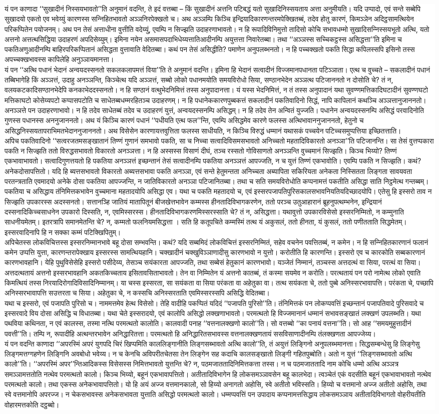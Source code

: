 यं पन काणादा ‘‘सुखादीनं निस्सयभावतो’’ति अनुमानं वदन्ति, ते इदं वत्तब्बा – किं सुखादीनं अत्तनि पटिबद्धं यतो सुखादिनिस्सयताय अत्ता अनुमीयति। यदि उप्पादो, एवं सन्ते सब्बेपि सुखादयो एकतो एव भवेय्युं कारणस्स सन्‍निहितभावतो अञ्‍ञनिरपेक्खतो च। अथ अञ्‍ञम्पि किञ्‍चि इन्द्रियादिकारणन्तरमपेक्खितब्बं, तदेव होतु कारणं, किमञ्‍ञेन अदिट्ठसामत्थियेन परिकप्पितेन पयोजनम्। अथ पन तेसं अत्ताधीना वुत्तीति वदेय्युं, एवम्पि न सिज्झति उदाहरणाभावतो। न हि रूपादिविनिमुत्तो तादिसो कोचि सभावधम्मो सुखादिसन्‍निस्सयभूतो अत्थि, यतो अत्तनो अत्तत्थसिद्धिया उदाहरणं अपदिसेय्युम्। इमिना नयेन असमासपदाभिधेय्यत्तातिआदीनम्पि अयुत्तत्ता निवारेतब्बा। तथा ‘‘अञ्‍ञस्स सच्‍चिकट्ठस्स असिद्धत्ता’’ति इमिना च पकतिअणुआदीनम्पि बाहिरपरिकप्पितानं असिद्धता वुत्तावाति वेदितब्बा। कथं पन तेसं असिद्धीति? पमाणेन अनुपलब्भनतो। न हि पच्‍चक्खतो पकति सिद्धा कपिलस्सपि इसिनो तस्स अपच्‍चक्खभावस्स कापिलेहि अनुञ्‍ञायमानत्ता।  
यं पन ‘‘अत्थि पधानं भेदानं अन्वयदस्सनतो सकलकलापमत्तं विया’’ति ते अनुमानं वदन्ति। इमिना हि भेदानं सत्वादीनं विज्‍जमानपधानता पटिञ्‍ञाता। एत्थ च वुच्‍चते – सकलादीनं पधानं तब्बिभागेहि किं अञ्‍ञत्तं, उदाहु अनञ्‍ञन्ति, किञ्‍चेत्थ यदि अञ्‍ञत्तं, सब्बो लोको पधानमयोति समयविरोधो सिया, सण्ठानभेदेन अञ्‍ञत्थ पटिजाननतो न दोसोति चे? तं न, वलयकटकादिसण्ठानभेदेपि कनकाभेददस्सनतो। न हि सण्ठानं वत्थुभेदनिमित्तं तस्स अनुपादानत्ता। यं यस्स भेदनिमित्तं, न तं तस्स अनुपादानं यथा सुवण्णमत्तिकादिघटादीनं सुवण्णघटो मत्तिकाघटो कोसेय्यपटो कप्पासपटोति च साधेतब्बधम्मरहितञ्‍च उदाहरणम्। न हि पधानेककारणपुब्बकत्तं सकलादीनं पकतिवादिनो सिद्धं, नापि कापिलानं कथञ्‍चि अञ्‍ञत्तानुजाननतो। अनञ्‍ञत्ते पन उदाहरणाभावो। न हि तदेव साधेतब्बं तदेव च उदाहरणं युत्तं, अन्वयदस्सनम्पि असिद्धम्। न हि तदेव तेन अन्वितं युज्‍जति। पधानेन अन्वयदस्सनम्पि असिद्धं परवादिनोति गुणस्स पधानस्स अननुजाननतो। अथ यं किञ्‍चि कारणं पधानं ‘‘पधीयति एत्थ फल’’न्ति, एवम्पि असिद्धमेव कारणे फलस्स अत्थिभावाननुजाननतो, हेतुनो च असिद्धनिस्सयतापराभिमतभेदाननुजाननतो। अथ विसेसेन कारणायत्तवुत्तिता फलस्स साधीयति, न किञ्‍चि विरुद्धं धम्मानं यथासकं पच्‍चयेन पटिच्‍चसमुप्पत्तिया इच्छितत्ताति।  
अपिच पकतिवादिनो ‘‘सत्वरजतमसङ्खातानं तिण्णं गुणानं समभावो पकति, सा च निच्‍चा सत्वादिविसमसभावतो अनिच्‍चतो महतादिविकारतो अनञ्‍ञा’’ति पटिजानन्ति। सा तेसं वुत्तप्पकारा पकति न सिज्झति ततो विरुद्धसभावतो विकारतो अनञ्‍ञत्ता। न हि अस्सस्स विसाणं दीघं, तञ्‍च रस्सतो गोविसाणतो अनञ्‍ञन्ति वुच्‍चमानं सिज्झति। किञ्‍च भिय्यो? तिण्णं एकभावाभावतो। सत्वादिगुणत्तयतो हि पकतिया अनञ्‍ञत्तं इच्छन्तानं तेसं सत्वादीनम्पि पकतिया अनञ्‍ञत्तं आपज्‍जति, न च युत्तं तिण्णं एकभावोति। एवम्पि पकति न सिज्झति। कथं? अनेकदोसापत्तितो। यदि हि ब्यत्तसभावतो विकारतो अब्यत्तसभावा पकति अनञ्‍ञा, एवं सन्ते हेतुमन्तता अनिच्‍चता अब्यापिता सकिरियता अनेकता निस्सितता लिङ्गता सावयवता परतन्त्रताति एवमादयो अनेके दोसा पकतिया आपज्‍जन्ति, न जातिविकारतो अनञ्‍ञा पटिजानितब्बा। तथा च सति समयविरोधोति कप्पनामत्तं पकतीति असिद्धा साति निट्ठमेत्थ गन्तब्बम्।  
पकतिया च असिद्धाय तंनिमित्तकभावेन वुच्‍चमाना महतादयोपि असिद्धा एव। यथा च पकति महतादयो च, एवं इस्सरपजापतिपुरिसकालसभावनियतियदिच्छादयोपि। एतेसु हि इस्सरो ताव न सिज्झति उपकारस्स अदस्सनतो। सत्तानञ्हि जातियं मातापितूनं बीजखेत्तभावेन कम्मस्स हीनतादिविभागकरणेन, ततो परञ्‍च उतुआहारानं ब्रूहनुपत्थम्भनेन, इन्द्रियानं दस्सनादिकिच्‍चसाधनेन उपकारो दिस्सति, न, एवमिस्सरस्स। हीनतादिविभागकरणमिस्सरस्साति चे? तं न, असिद्धत्ता। यथावुत्तो उपकारविसेसो इस्सरनिम्मितो, न कम्मुनाति साधनीयमेतम्। इतरत्रापि समानमेतन्ति चे? न, कम्मतो फलनियमसिद्धत्ता । सति हि कतूपचिते कम्मस्मिं तत्थ यं अकुसलं, ततो हीनता, यं कुसलं, ततो पणीतताति सिद्धमेतम्। इस्सरवादिनापि हि न सक्‍का कम्मं पटिक्खिपितुम्।  
अपिचेतस्स लोकविचित्तस्स इस्सरनिम्मानभावे बहू दोसा सम्भवन्ति। कथं? यदि सब्बमिदं लोकविचित्तं इस्सरनिम्मितं, सहेव वचनेन पवत्तितब्बं, न कमेन। न हि सन्‍निहितकारणानं फलानं कमेन उप्पत्ति युत्ता, कारणन्तरापेक्खाय इस्सरस्स सामत्थियहानि। चक्खादीनं चक्खुविञ्‍ञाणादीसु कारणभावो न युत्तो। करोतीति हि कारणन्ति। इस्सरो एव च कारकोति सब्बकारणानं कारणभावहानि। येहि पुथुविसेसेहि इस्सरो पसीदेय्य, तेसञ्‍च सयंकारता आपज्‍जति, तथा सब्बेसं हेतुकानं कारणभावो। यञ्‍जेतं निम्मानं, तञ्‍चस्स अत्तदत्थं वा सिया, परत्थं वा सिया। अत्तदत्थतायं अत्तनो इस्सरभावहानि अकतकिच्‍चताय इसितावसिताभावतो। तेन वा निम्मितेन यं अत्तनो कातब्बं, तं कस्मा सयमेव न करोति। परत्थतायं पन परो नामेत्थ लोको एवाति किमत्थियं तस्स निरयादिरोगादिविसादिनिम्मानम्। या चस्स इस्सरता, सा सयंकता वा सिया परंकता वा अहेतुका वा। तत्थ सयंकता चे, ततो पुब्बे अनिस्सरभावापत्ति। परंकता चे, पच्छापि अनिस्सरभावापत्ति सउत्तरता च सिया। अहेतुका चे, न कस्सचि अनिस्सरताति एवमिस्सरस्सपि असिद्धि वेदितब्बा।  
यथा च इस्सरो, एवं पजापति पुरिसो च। नाममत्तमेव हेत्थ विसेसो। तेहि वादीहि पकप्पितं यदिदं ‘‘पजापति पुरिसो’’ति। तंनिमित्तकं पन लोकप्पवत्तिं इच्छन्तानं पजापतिवादे पुरिसवादे च इस्सरवादे विय दोसा असिद्धि च विधातब्बा। यथा चेते इस्सरादयो, एवं कालोपि असिद्धो लक्खणाभावतो। परमत्थतो हि विज्‍जमानानं धम्मानं सभावसङ्खातं लक्खणं उपलब्भति। यथा पथविया कथिनता, न एवं कालस्स, तस्मा नत्थि परमत्थतो कालोति। कालवादी पनाह ‘‘वत्तनालक्खणो कालो’’ति। सो वत्तब्बो ‘‘का पनायं वत्तना’’ति। सो आह ‘‘समयमुहुत्तादीनं पवत्ती’’ति। तम्पि न, रूपादीहि अत्थन्तरभावेन अनिद्धारितत्ता। परमत्थतो हि अनिद्धारितसभावस्स वत्तनालक्खणतायं ससविसाणादीनम्पि तंलक्खणता आपज्‍जेय्य।  
यं पन वदन्ति काणादा ‘‘अपरस्मिं अपरं युगपदि चिरं खिप्पमिति काललिङ्गानीति लिङ्गसब्भावतो अत्थि कालो’’ति, तं अयुत्तं लिङ्गिनो अनुपलब्भमानत्ता। सिद्धसम्बन्धेसु हि लिङ्गेसु लिङ्गमत्तग्गहणेन लिङ्गिनि अवबोधो भवेय्य। न च केनचि अविपरीतचेतसा तेन लिङ्गेन सह कदाचि कालसङ्खातो लिङ्गी गहितपुब्बोति। अतो न युत्तं ‘‘लिङ्गसब्भावतो अत्थि कालो’’ति। ‘‘अपरस्मिं अपर’’न्तिआदिकस्स विसेसस्स निमित्तभावतो युत्तन्ति चे? न, पठमजाततादिनिमित्तकत्ता तस्स। न च पठमजाततादि नाम कोचि धम्मो अत्थि अञ्‍ञत्र समञ्‍ञामत्ततोति नत्थेव परमत्थतो कालो। किञ्‍च भिय्यो, बहूनं एकभावापत्तितो। अतीतादिविभागेन हि लोकसमञ्‍ञावसेन बहू कालभेदा। त्वञ्‍चेतं एकं वदसीति बहूनं एकभावाभावतो नत्थेव परमत्थतो कालो। तथा एकस्स अनेकभावापत्तितो। यो हि अयं अज्‍ज वत्तमानकालो, सो हिय्यो अनागतो अहोसि, स्वे अतीतो भविस्सति। हिय्यो च वत्तमानो अज्‍ज अतीतो अहोसि, तथा स्वे वत्तमानोपि अपरज्‍ज। न चेकसभावस्स अनेकसभावता युत्ताति असिद्धो परमत्थतो कालो। धम्मप्पवत्तिं पन उपादाय कप्पनामत्तसिद्धाय लोकसमञ्‍ञाय अतीतादिविभागतो वोहरीयतीति वोहारमत्तकोति दट्ठब्बो।  